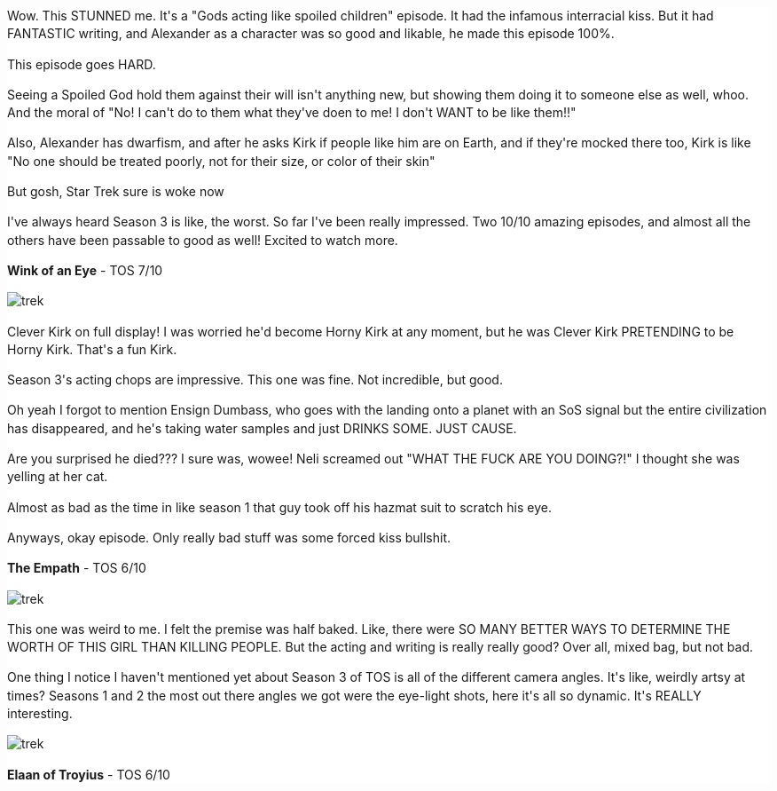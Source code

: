 Wow. This STUNNED me. It's a "Gods acting like spoiled children" episode. It had the infamous interracial kiss. But it had FANTASTIC writing, and Alexander as a character was so good and likable, he made this episode 100%.

This episode goes HARD.

Seeing a Spoiled God hold them against their will isn't anything new, but showing them doing it to someone else as well, whoo. And the moral of "No! I can't do to them what they've doen to me! I don't WANT to be like them!!"

Also, Alexander has dwarfism, and after he asks Kirk if people like him are on Earth, and if they're mocked there too, Kirk is like "No one should be treated poorly, not for their size, or color of their skin"

But gosh, Star Trek sure is woke now

I've always heard Season 3 is like, the worst. So far I've been really impressed. Two 10/10 amazing episodes, and almost all the others have been passable to good as well! Excited to watch more.


**Wink of an Eye** - TOS
7/10

<img src="https://i.imgur.com/SijmZzq.png" alt="trek">

Clever Kirk on full display! I was worried he'd become Horny Kirk at any moment, but he was Clever Kirk PRETENDING to be Horny Kirk. That's a fun Kirk.

Season 3's acting chops are impressive. This one was fine. Not incredible, but good.

Oh yeah I forgot to mention Ensign Dumbass, who goes with the landing onto a planet with an SoS signal but the entire civilization has disappeared, and he's taking water samples and just DRINKS SOME. JUST CAUSE.

Are you surprised he died??? I sure was, wowee! Neli screamed out "WHAT THE FUCK ARE YOU DOING?!" I thought she was yelling at her cat.

Almost as bad as the time in like season 1 that guy took off his hazmat suit to scratch his eye.

Anyways, okay episode. Only really bad stuff was some forced kiss bullshit.


**The Empath** - TOS
6/10

<img src="https://i.imgur.com/Uq8Zoq2.png" alt="trek">

This one was weird to me. I felt the premise was half baked. Like, there were SO MANY BETTER WAYS TO DETERMINE THE WORTH OF THIS GIRL THAN KILLING PEOPLE. But the acting and writing is really really good? Over all, mixed bag, but not bad.

One thing I notice I haven't mentioned yet about Season 3 of TOS is all of the different camera angles. It's like, weirdly artsy at times? Seasons 1 and 2 the most out there angles we got were the eye-light shots, here it's all so dynamic. It's REALLY interesting.

<img src="https://i.imgur.com/CFmGGOf.png" alt="trek">


**Elaan of Troyius** - TOS
6/10
